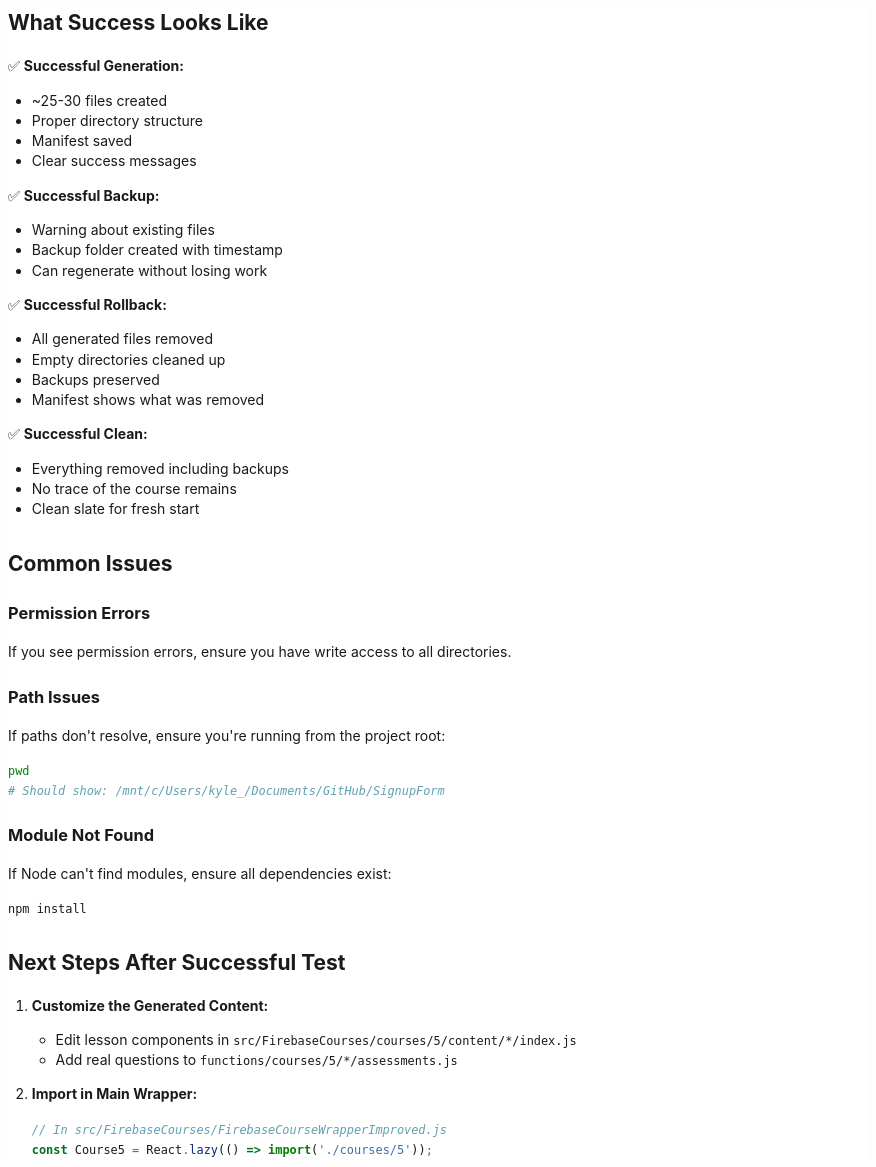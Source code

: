 ## What Success Looks Like

✅ **Successful Generation:**
- ~25-30 files created
- Proper directory structure
- Manifest saved
- Clear success messages

✅ **Successful Backup:**
- Warning about existing files
- Backup folder created with timestamp
- Can regenerate without losing work

✅ **Successful Rollback:**
- All generated files removed
- Empty directories cleaned up
- Backups preserved
- Manifest shows what was removed

✅ **Successful Clean:**
- Everything removed including backups
- No trace of the course remains
- Clean slate for fresh start

## Common Issues

### Permission Errors
If you see permission errors, ensure you have write access to all directories.

### Path Issues
If paths don't resolve, ensure you're running from the project root:
```bash
pwd
# Should show: /mnt/c/Users/kyle_/Documents/GitHub/SignupForm
```

### Module Not Found
If Node can't find modules, ensure all dependencies exist:
```bash
npm install
```

## Next Steps After Successful Test

1. **Customize the Generated Content:**
   - Edit lesson components in `src/FirebaseCourses/courses/5/content/*/index.js`
   - Add real questions to `functions/courses/5/*/assessments.js`

2. **Import in Main Wrapper:**
   ```javascript
   // In src/FirebaseCourses/FirebaseCourseWrapperImproved.js
   const Course5 = React.lazy(() => import('./courses/5'));
   ```
